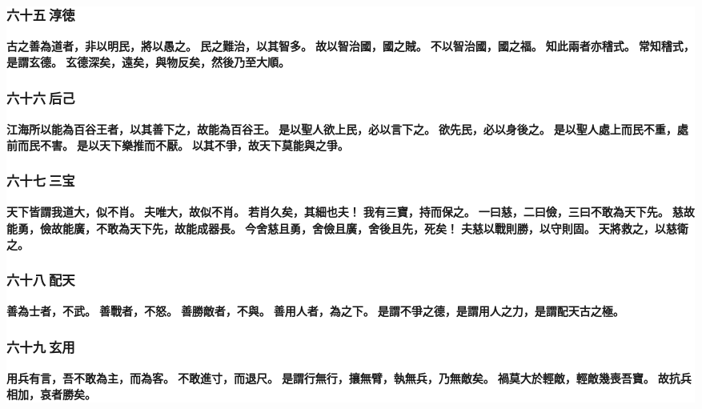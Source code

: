 
### 六十五 淳徳

**古之善為道者，非以明民，將以愚之。**
**民之難治，以其智多。**
**故以智治國，國之賊。**
**不以智治國，國之福。**
**知此兩者亦𥡴式。**
**常知𥡴式，是謂玄德。**
**玄德深矣，遠矣，與物反矣，然後乃至大順。**



### 六十六 后己

**江海所以能為百谷王者，以其善下之，故能為百谷王。**
**是以聖人欲上民，必以言下之。**
**欲先民，必以身後之。**
**是以聖人處上而民不重，處前而民不害。**
**是以天下樂推而不厭。**
**以其不爭，故天下莫能與之爭。**



### 六十七 三宝

**天下皆謂我道大，似不肖。**
**夫唯大，故似不肖。**
**若肖久矣，其細也夫！**
**我有三寶，持而保之。**
**一曰慈，二曰儉，三曰不敢為天下先。**
**慈故能勇，儉故能廣，不敢為天下先，故能成器長。**
**今舍慈且勇，舍儉且廣，舍後且先，死矣！**
**夫慈以戰則勝，以守則固。**
**天將救之，以慈衛之。**



### 六十八 配天

**善為士者，不武。**
**善戰者，不怒。**
**善勝敵者，不與。**
**善用人者，為之下。**
**是謂不爭之德，是謂用人之力，是謂配天古之極。**



### 六十九 玄用

**用兵有言，吾不敢為主，而為客。**
**不敢進寸，而退尺。**
**是謂行無行，攘無臂，執無兵，乃無敵矣。**
**禍莫大於輕敵，輕敵幾喪吾寶。**
**故抗兵相加，哀者勝矣。**
